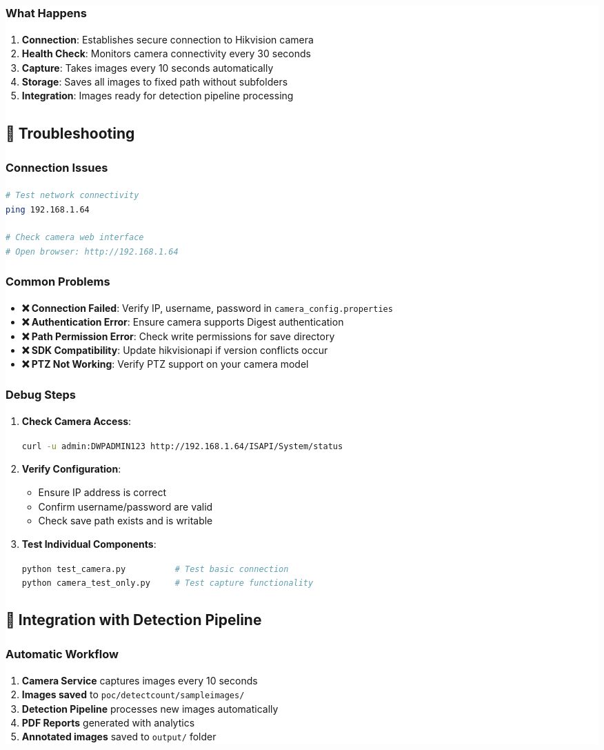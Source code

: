 ### What Happens
1. **Connection**: Establishes secure connection to Hikvision camera
2. **Health Check**: Monitors camera connectivity every 30 seconds
3. **Capture**: Takes images every 10 seconds automatically
4. **Storage**: Saves all images to fixed path without subfolders
5. **Integration**: Images ready for detection pipeline processing

## 🔧 **Troubleshooting**

### Connection Issues
```bash
# Test network connectivity
ping 192.168.1.64

# Check camera web interface
# Open browser: http://192.168.1.64
```

### Common Problems
- **❌ Connection Failed**: Verify IP, username, password in `camera_config.properties`
- **❌ Authentication Error**: Ensure camera supports Digest authentication
- **❌ Path Permission Error**: Check write permissions for save directory
- **❌ SDK Compatibility**: Update hikvisionapi if version conflicts occur
- **❌ PTZ Not Working**: Verify PTZ support on your camera model

### Debug Steps
1. **Check Camera Access**:
   ```bash
   curl -u admin:DWPADMIN123 http://192.168.1.64/ISAPI/System/status
   ```

2. **Verify Configuration**:
   - Ensure IP address is correct
   - Confirm username/password are valid
   - Check save path exists and is writable

3. **Test Individual Components**:
   ```bash
   python test_camera.py          # Test basic connection
   python camera_test_only.py     # Test capture functionality
   ```

## 🔗 **Integration with Detection Pipeline**

### Automatic Workflow
1. **Camera Service** captures images every 10 seconds
2. **Images saved** to `poc/detectcount/sampleimages/`
3. **Detection Pipeline** processes new images automatically
4. **PDF Reports** generated with analytics
5. **Annotated images** saved to `output/` folder
